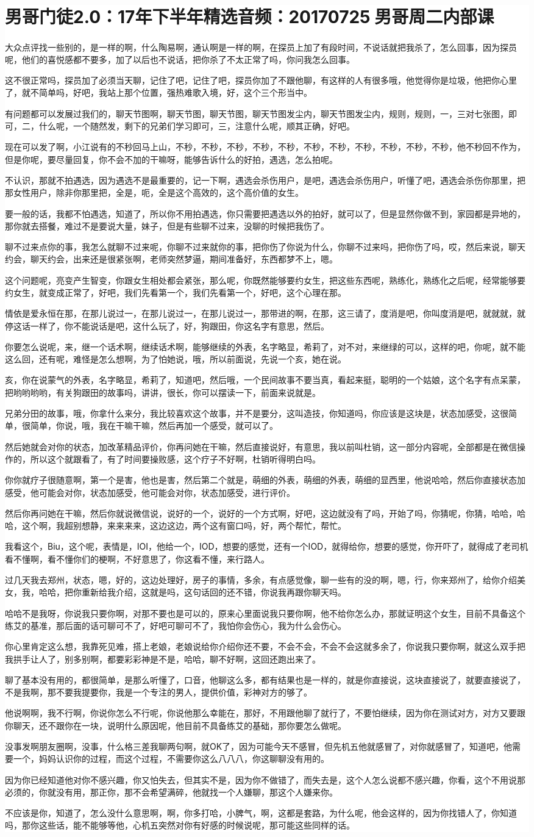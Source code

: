 # 男哥门徒2.0：17年下半年精选音频：20170725 男哥周二内部课

大众点评找一些别的，是一样的啊，什么陶易啊，通认啊是一样的啊，在探员上加了有段时间，不说话就把我杀了，怎么回事，因为探员呢，他们的喜悦感都不要多，加了以后也不说话，把你杀了不太正常了吗，你问我怎么回事。

这不很正常吗，探员加了必须当天聊，记住了吧，记住了吧，探员你加了不跟他聊，有这样的人有很多哦，他觉得你是垃圾，他把你心里了，就不简单吗，好吧，我站上那个位置，强热难歌入境，好，这个三个形当中。

有问题都可以发展过我们的，聊天节图啊，聊天节图，聊天节图，聊天节图发尘内，聊天节图发尘内，规则，规则，一，三对七张图，即可，二，什么呢，一个随然发，剩下的兄弟们学习即可，三，注意什么呢，顺其正确，好吧。

现在可以发了啊，小江说有的不秒回马上山，不秒，不秒，不秒，不秒，不秒，不秒，不秒，不秒，不秒，不秒，不秒，他不秒回不作为，但是你呢，要尽量回复，你不会不加的干嘛呀，能够告诉什么的好拍，遇选，怎么拍呢。

不认识，那就不拍遇选，因为遇选不是最重要的，记一下啊，遇选会杀伤用户，是吧，遇选会杀伤用户，听懂了吧，遇选会杀伤你那里，把那女性用户，除非你那里把，全是，呃，全是这个高效的，这个高价值的女生。

要一般的话，我都不怕遇选，知道了，所以你不用拍遇选，你只需要把遇选以外的拍好，就可以了，但是显然你做不到，家园都是异地的，那你就去搭餐，难过不是要说大量，妹子，但是有些聊不过来，没聊的时候把我伤了。

聊不过来点你的事，我怎么就聊不过来呢，你聊不过来就你的事，把你伤了你说为什么，你聊不过来吗，把你伤了吗，哎，然后来说，聊天约会，聊天约会，出来还是很紧张啊，老师突然梦逼，期间准备好，东西都梦不上，嗯。

这个问题呢，亮变产生智变，你跟女生相处都会紧张，那么呢，你既然能够要约女生，把这些东西呢，熟练化，熟练化之后呢，经常能够要约女生，就变成正常了，好吧，我们先看第一个，我们先看第一个，好吧，这个心理在那。

情依是爱永恒在那，在那儿说过一，在那儿说过一，在那儿说过一，那带进的啊，在那，这三请了，度消是吧，你叫度消是吧，就就就，就停这话一样了，你不能说话是吧，这什么玩了，好，狗跟田，你这名字有意思，然后。

你要怎么说呢，来，继一个话术啊，继续话术啊，能够继续的外表，名字略显，希莉了，对不对，来继绿的可以，这样的吧，你呢，就不能这么回，还有呢，难怪是怎么想啊，为了怕她说，哦，所以前面说，先说一个亥，她在说。

亥，你在说蒙气的外表，名字略显，希莉了，知道吧，然后哦，一个民间故事不要当真，看起来挺，聪明的一个姑娘，这个名字有点呆蒙，把哟哟哟哟，有关狗跟田的故事吗，讲讲，很长，你可以摆读一下，前面来说就是。

兄弟分田的故事，哦，你拿什么来分，我比较喜欢这个故事，并不是要分，这叫造技，你知道吗，你应该是这块是，状态加感受，这很简单，很简单，你说，哦，我在干嘛干嘛，然后再加一个感受，就可以了。

然后她就会对你的状态，加改革精品评价，你再问她在干嘛，然后直接说好，有意思，我以前叫杜销，这一部分内容呢，全部都是在微信操作的，所以这个就跟看了，有了时间要操败感，这个疗子不好啊，杜销听得明白吗。

你你就疗子很随意啊，第一个是害，他也是害，然后第二个就是，萌细的外表，萌细的外表，萌细的显西里，他说哈哈，然后你直接状态加感受，他可能会对你，状态加感受，他可能会对你，状态加感受，进行评价。

然后你再问她在干嘛，然后你就说微信说，说好的一个，说好的一个方式啊，好吧，这边就没有了吗，开始了吗，你猜呢，你猜，哈哈，哈哈，这个啊，我超别想静，来来来来，这边这边，两个这有窗口吗，好，两个帮忙，帮忙。

我看这个，Biu，这个呢，表情是，IOI，他给一个，IOD，想要的感觉，还有一个IOD，就得给你，想要的感觉，你开吓了，就得成了老司机看不懂啊，看不懂你们的梗啊，不好意思了，你这看不懂，来行路人。

过几天我去郑州，状态，嗯，好的，这边处理好，房子的事情，多余，有点感觉像，聊一些有的没的啊，嗯，行，你来郑州了，给你介绍美女，我，哈哈，把你重新给我介绍，这就是吗，这句话回的还不错，你说我再跟你聊天吗。

哈哈不是我呀，你说我只要你啊，对那不要也是可以的，原来心里面说我只要你啊，他不给你怎么办，那就证明这个女生，目前不具备这个练艾的基准，那后面的话可聊可不了，好吧可聊可不了，我怕你会伤心，我为什么会伤心。

你心里肯定这么想，我靠死见难，搭上老娘，老娘说给你介绍你还不要，不会不会，不会不会这就多余了，你说我只要你啊，就这么双手把我拱手让人了，别多别啊，都要彩彩神是不是，哈哈，聊不好啊，这回还跑出来了。

聊了基本没有用的，都很简单，是那么听懂了，口音，他聊这么多，都有结果也是一样的，就是你直接说，这块直接说了，就要直接说了，不是我啊，那不要我提要你，我是一个专注的男人，提供价值，彩神对方的够了。

他说啊啊，我不行啊，你说你怎么不行呢，你说他那么幸能在，那好，不用跟他聊了就行了，不要怕继续，因为你在测试对方，对方又要跟你聊天，还不跟你在一块，说明什么原因呢，他目前不具备练艾的基础，那你要怎么做呢。

没事发啊朋友圈啊，没事，什么格三差我聊两句啊，就OK了，因为可能今天不感冒，但先机五他就感冒了，对你就感冒了，知道吧，他需要一个，妈妈认识你的过程，而这个过程，不需要你这么八八八，你这聊聊没有用的。

因为你已经知道他对你不感兴趣，你又怕失去，但其实不是，因为你不做错了，而失去是，这个人怎么说都不感兴趣，你看，这个不用说那必须的，你就没有用，那正你，那不会希望满碎，他就找一个人嫌聊，那这个人嫌来你。

不应该是你，知道了，怎么没什么意思啊，啊，你多打哈，小脾气，啊，这都是套路，为什么呢，他会这样的，因为你找错人了，你知道吗，那你这些话，能不能够等他，心机五突然对你有好感的时候说呢，那可能这些同样的话。
